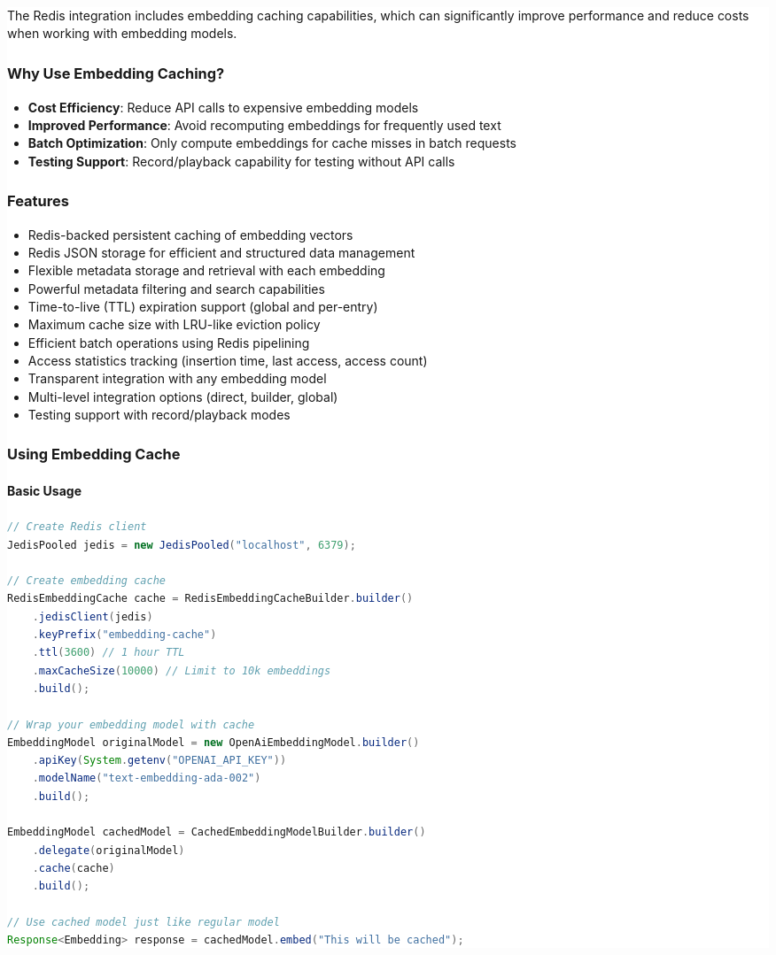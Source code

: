 The Redis integration includes embedding caching capabilities, which can significantly improve performance and reduce costs when working with embedding models.

### Why Use Embedding Caching?

- **Cost Efficiency**: Reduce API calls to expensive embedding models
- **Improved Performance**: Avoid recomputing embeddings for frequently used text
- **Batch Optimization**: Only compute embeddings for cache misses in batch requests
- **Testing Support**: Record/playback capability for testing without API calls

### Features

- Redis-backed persistent caching of embedding vectors
- Redis JSON storage for efficient and structured data management
- Flexible metadata storage and retrieval with each embedding
- Powerful metadata filtering and search capabilities
- Time-to-live (TTL) expiration support (global and per-entry)
- Maximum cache size with LRU-like eviction policy
- Efficient batch operations using Redis pipelining
- Access statistics tracking (insertion time, last access, access count)
- Transparent integration with any embedding model
- Multi-level integration options (direct, builder, global)
- Testing support with record/playback modes

### Using Embedding Cache

#### Basic Usage

```java
// Create Redis client
JedisPooled jedis = new JedisPooled("localhost", 6379);

// Create embedding cache
RedisEmbeddingCache cache = RedisEmbeddingCacheBuilder.builder()
    .jedisClient(jedis)
    .keyPrefix("embedding-cache")
    .ttl(3600) // 1 hour TTL
    .maxCacheSize(10000) // Limit to 10k embeddings
    .build();

// Wrap your embedding model with cache
EmbeddingModel originalModel = new OpenAiEmbeddingModel.builder()
    .apiKey(System.getenv("OPENAI_API_KEY"))
    .modelName("text-embedding-ada-002")
    .build();

EmbeddingModel cachedModel = CachedEmbeddingModelBuilder.builder()
    .delegate(originalModel)
    .cache(cache)
    .build();

// Use cached model just like regular model
Response<Embedding> response = cachedModel.embed("This will be cached");
```
